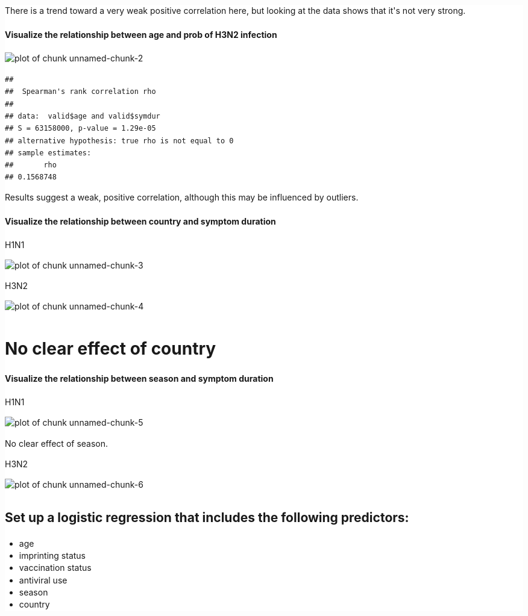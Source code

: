 There is a trend toward a very weak positive correlation here, but looking at the data shows that it's not very strong.


#### Visualize the relationship between age and prob of H3N2 infection
![plot of chunk unnamed-chunk-2](figure/unnamed-chunk-2-1.png)

```
## 
## 	Spearman's rank correlation rho
## 
## data:  valid$age and valid$symdur
## S = 63158000, p-value = 1.29e-05
## alternative hypothesis: true rho is not equal to 0
## sample estimates:
##       rho 
## 0.1568748
```

Results suggest a weak, positive correlation, although this may be influenced by outliers.

#### Visualize the relationship between country and symptom duration
H1N1

![plot of chunk unnamed-chunk-3](figure/unnamed-chunk-3-1.png)

H3N2

![plot of chunk unnamed-chunk-4](figure/unnamed-chunk-4-1.png)

# No clear effect of country

#### Visualize the relationship between season and symptom duration

H1N1

![plot of chunk unnamed-chunk-5](figure/unnamed-chunk-5-1.png)

No clear effect of season.



H3N2

![plot of chunk unnamed-chunk-6](figure/unnamed-chunk-6-1.png)



## Set up a logistic regression that includes the following predictors:
* age
* imprinting status
* vaccination status
* antiviral use
* season
* country
